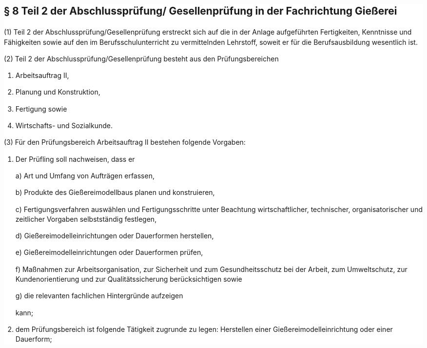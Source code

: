 



## § 8 Teil 2 der Abschlussprüfung/ Gesellenprüfung in der Fachrichtung Gießerei

(1) Teil 2 der Abschlussprüfung/Gesellenprüfung erstreckt sich auf die
in der Anlage aufgeführten Fertigkeiten, Kenntnisse und Fähigkeiten
sowie auf den im Berufsschulunterricht zu vermittelnden Lehrstoff,
soweit er für die Berufsausbildung wesentlich ist.

(2) Teil 2 der Abschlussprüfung/Gesellenprüfung besteht aus den
Prüfungsbereichen

1.  Arbeitsauftrag II,


2.  Planung und Konstruktion,


3.  Fertigung sowie


4.  Wirtschafts- und Sozialkunde.




(3) Für den Prüfungsbereich Arbeitsauftrag II bestehen folgende
Vorgaben:

1.  Der Prüfling soll nachweisen, dass er

    a)  Art und Umfang von Aufträgen erfassen,


    b)  Produkte des Gießereimodellbaus planen und konstruieren,


    c)  Fertigungsverfahren auswählen und Fertigungsschritte unter Beachtung
        wirtschaftlicher, technischer, organisatorischer und zeitlicher
        Vorgaben selbstständig festlegen,


    d)  Gießereimodelleinrichtungen oder Dauerformen herstellen,


    e)  Gießereimodelleinrichtungen oder Dauerformen prüfen,


    f)  Maßnahmen zur Arbeitsorganisation, zur Sicherheit und zum
        Gesundheitsschutz bei der Arbeit, zum Umweltschutz, zur
        Kundenorientierung und zur Qualitätssicherung berücksichtigen sowie


    g)  die relevanten fachlichen Hintergründe aufzeigen



    kann;


2.  dem Prüfungsbereich ist folgende Tätigkeit zugrunde zu legen:
    Herstellen einer Gießereimodelleinrichtung oder einer Dauerform;

